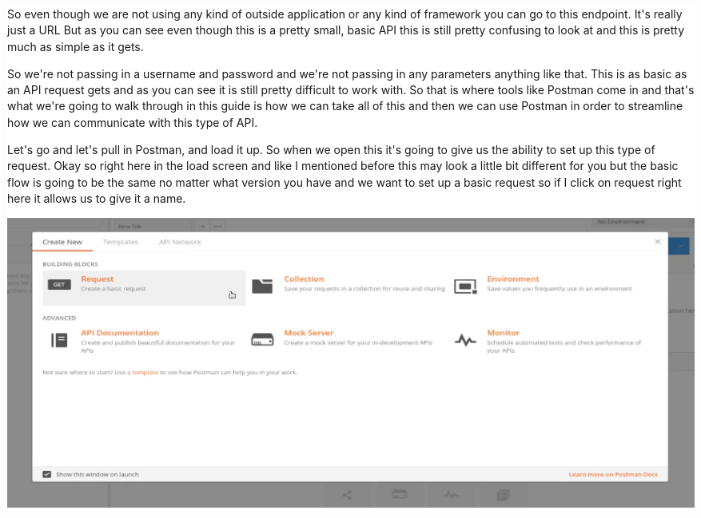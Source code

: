 So even though we are not using any kind of outside application or 
any kind of framework you can go to this endpoint. It's really just a 
URL But as you can see even though this is a pretty small, basic API 
this is still pretty confusing to look at and this is pretty much as 
simple as it gets.

So we're not passing in a username and password and we're not passing
 in any parameters anything like that. This is as basic as an API 
request gets and as you can see it is still pretty difficult to work 
with. So that is where tools like Postman come in and that's what we're 
going to walk through in this guide is how we can take all of this and 
then we can use Postman in order to streamline how we can communicate 
with this type of API.

Let's go and let's pull in Postman, and load it up. So when we open 
this it's going to give us the ability to set up this type of request. 
Okay so right here in the load screen and like I mentioned before this 
may look a little bit different for you but the basic flow is going to 
be the same no matter what version you have and we want to set up a 
basic request so if I click on request right here it allows us to give 
it a name.

![large](./03-136_IMG3.png)

